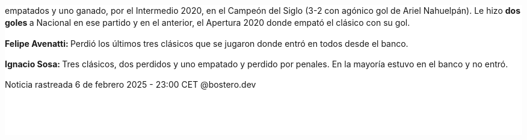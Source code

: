 empatados y uno ganado</strong>, por el Intermedio 2020, en el Campeón del Siglo (3-2 con agónico gol de Ariel Nahuelpán). Le hizo <strong>dos goles </strong>a Nacional en ese partido y en el anterior, el Apertura 2020 donde empató el clásico con su gol.</p><p><strong>Felipe Avenatti: </strong>Perdió los últimos tres clásicos que se jugaron donde entró en todos desde el banco.</p><p><strong>Ignacio Sosa: </strong>Tres clásicos, dos perdidos y uno empatado y perdido por penales. En la mayoría estuvo en el banco y no entró. </p><div class='info_rastreador text-muted'><p class='text-muted post-date-font mt-3 mb-2'>Noticia rastreada 6 de febrero  2025  -  23:00 CET @bostero.dev</p></div>
<div style='height: 60px;'></div>
</html>
